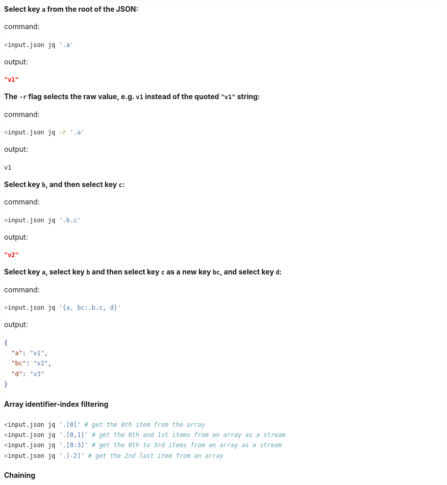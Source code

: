   **Select key `a` from the root of the JSON:**

  command:
  ```sh
  <input.json jq '.a'
  ```
  output:
  ```json
  "v1"
  ```

  **The `-r` flag selects the raw value, e.g. `v1` instead of the quoted `"v1"` string:**

  command:
  ```sh
  <input.json jq -r '.a'
  ```
  output:
  ```
  v1
  ```

  **Select key `b`, and then select key `c`:**

  command:
  ```sh
  <input.json jq '.b.c'
  ```
  output:
  ```json
  "v2"
  ```

  **Select key `a`, select key `b` and then select key `c` as a new key `bc`, and select key `d`:**

  command:
  ```sh
  <input.json jq '{a, bc:.b.c, d}'
  ```
  output:
  ```json
  {
    "a": "v1",
    "bc": "v2",
    "d": "v3"
  }
  ```

  #### Array identifier-index filtering

  ```sh
  <input.json jq '.[0]' # get the 0th item from the array
  <input.json jq '.[0,1]' # get the 0th and 1st items from an array as a stream
  <input.json jq '.[0:3]' # get the 0th to 3rd items from an array as a stream
  <input.json jq '.[-2]' # get the 2nd last item from an array
  ```

  #### Chaining
